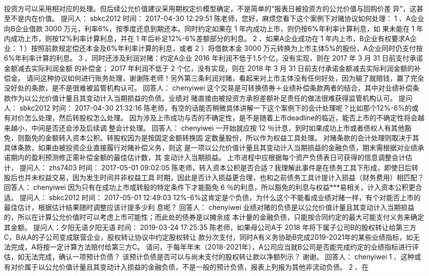 投资方可以采用相对应的处理。但后续公允价值建议采用期权定价模型确定，不是简单的“报表日被投资方的公允价值与回购价差
异”，这甚至不是内在价值。
提问人： sbkc2012 时间： 2017-04-30 12:29:51
陈老师，您好，麻烦您看下这个案例下对赌协议如何处理：
1 、A企业向B企业借款 3000 万元，利率6%，按季度还息到期还本。同时约定如果在 1 年内成功上市，则仍按6%年利率计算利息，如
果未能在 1 年内成功上市，则按12%利率计算利息，并在 1 年后补足12%-6%差额部分的利息。
2 、如果A企业成功在 1 年内上市，B企业有权要求A企业： 1 ）按照前款规定偿还本金及6%年利率计算的利息，或者 2 ）将借款本金
3000 万元转换为上市主体5%的股份，A企业同时仍支付按6%年利率计算的利息。
3 、同时还涉及利润对赌：约定A企业 2016 年利润不低于1.5个亿，没有实现，则在 2017 年 3 月 31 日前支付承诺金额减去实际利润金额
的补偿金； 2017 年利润不低于 2 个亿，没有实现，则在 2018 年 3 月 31 日前支付承诺金额减去实际利润金额的补偿金。
请问这种协议如何进行账务处理，谢谢陈老师！另外第三条利润对赌，看起来对上市主体没有任何好处，因为输了就赔钱，赢了完全
没好处的条款，是不是很难被监管机构认可。
回答人： chenyiwei
这个交易是可转换债券＋业绩补偿条款两者的结合，其中对业绩补偿条款作为以公允价值计量且其变动计入当期损益的负债。业绩对
赌直接由被投资方承担差额补足责任的做法很难获得监管机构认可。
提问人： sbkc2012 时间： 2017-04-30 21:32:16
陈老师，有空的话能否稍微具体讲解一下这个案例下的会计处理呢？比如那个12%-6%的或有对价怎么处理，然后转股权怎么处理。
因为涉及上市成功与否的不确定性，是不是随着上市deadline的临近，能否上市的不确定性将会越来越小，中间是否还会涉及后续调
整会计处理。
回答人： chenyiwei
一开始就应按 12 ％计息，到时如果成功上市或者债权人有其他豁免，则豁免的金额转入资本公积。转股权因为是按固定金额转换固
定数量股份，所以作为权益工具处理。 对赌条款的会计处理则取决于其具体条款，如果由被投资企业直接履行对赌补偿义务，则这
是一项以公允价值计量且其变动计入当期损益的金融负债，期末需根据对业绩承诺期内的盈利预测修正需补偿金额的最佳估计数，其
变动计入当期损益。 上市进程中应根据每个资产负债表日可获得的信息调整会计估计，
提问人： zhs7403 时间： 2017-05-01 09:02:05
陈老师，转入资本公积是否合适？我理解此事件是在债务工具下形成，即使日后转股后也并未权益交易，因为发生时间并非权益工具
时期，因此是否计入损益更合理，也和之前债务工具计提计入损益（财务费用）相匹配？
回答人： chenyiwei
因为只有在成功上市或转股的特定条件下才能豁免 6 ％的利息，所以豁免的利息与权益***易相关，计入资本公积更合适。
提问人： sbkc2012 时间： 2017-05-01 12:49:03
12%-6%这肯定是个负债，为什么这个不能看成业绩对赌一样，有个对能否上市的最佳估计，根据估计结果随时调整应该计提多少利
息呢？
回答人： chenyiwei
业绩对赌的负债是以公允价值计量且其变动计入当期损益的，所以在计算公允价值时可以考虑上市可能性；而此处的债券是以摊余成
本计量的金融负债，只能按合同约定的最大可能支付义务来确定其金额。
提问人：夕阳无语夕阳无语 时间： 2019-03-24 17:25:35
陈老师，如果母公司A于 2018 年将下属子公司B的股权转让给第三方C，B从A的子公司变成联营企业，股权转让协议中约定股权转让
款分次支付，同时A有义务协助B完成2019-2021年的某些业绩指标，如无法完成，A将按一定计算方法赔付给第三方C。
请问，于每年年末（2018-2021年），A公司应当就B公司是否能完成约定的业绩指标进行评估，如无法完成，确认一项预计负债？
该预计负债是否可以与尚未支付的股权转让款以净额列示？
谢谢。
回答人： chenyiwei
1 、这种或有对价属于以公允价值计量且其变动计入损益的金融负债，不是一般的预计负债，报表上列报为其他非流动负债。 2 、在

